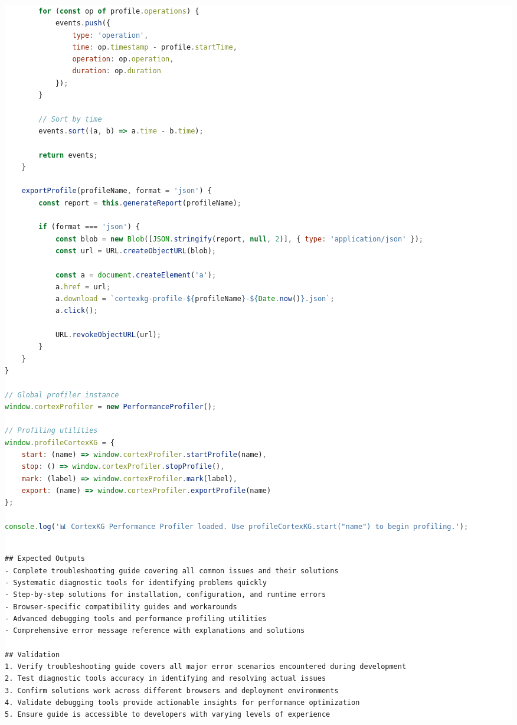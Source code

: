 ```javascript
        for (const op of profile.operations) {
            events.push({
                type: 'operation',
                time: op.timestamp - profile.startTime,
                operation: op.operation,
                duration: op.duration
            });
        }
        
        // Sort by time
        events.sort((a, b) => a.time - b.time);
        
        return events;
    }
    
    exportProfile(profileName, format = 'json') {
        const report = this.generateReport(profileName);
        
        if (format === 'json') {
            const blob = new Blob([JSON.stringify(report, null, 2)], { type: 'application/json' });
            const url = URL.createObjectURL(blob);
            
            const a = document.createElement('a');
            a.href = url;
            a.download = `cortexkg-profile-${profileName}-${Date.now()}.json`;
            a.click();
            
            URL.revokeObjectURL(url);
        }
    }
}

// Global profiler instance
window.cortexProfiler = new PerformanceProfiler();

// Profiling utilities
window.profileCortexKG = {
    start: (name) => window.cortexProfiler.startProfile(name),
    stop: () => window.cortexProfiler.stopProfile(),
    mark: (label) => window.cortexProfiler.mark(label),
    export: (name) => window.cortexProfiler.exportProfile(name)
};

console.log('📊 CortexKG Performance Profiler loaded. Use profileCortexKG.start("name") to begin profiling.');
```
```

## Expected Outputs
- Complete troubleshooting guide covering all common issues and their solutions
- Systematic diagnostic tools for identifying problems quickly
- Step-by-step solutions for installation, configuration, and runtime errors
- Browser-specific compatibility guides and workarounds
- Advanced debugging tools and performance profiling utilities
- Comprehensive error message reference with explanations and solutions

## Validation
1. Verify troubleshooting guide covers all major error scenarios encountered during development
2. Test diagnostic tools accuracy in identifying and resolving actual issues
3. Confirm solutions work across different browsers and deployment environments
4. Validate debugging tools provide actionable insights for performance optimization
5. Ensure guide is accessible to developers with varying levels of experience

```